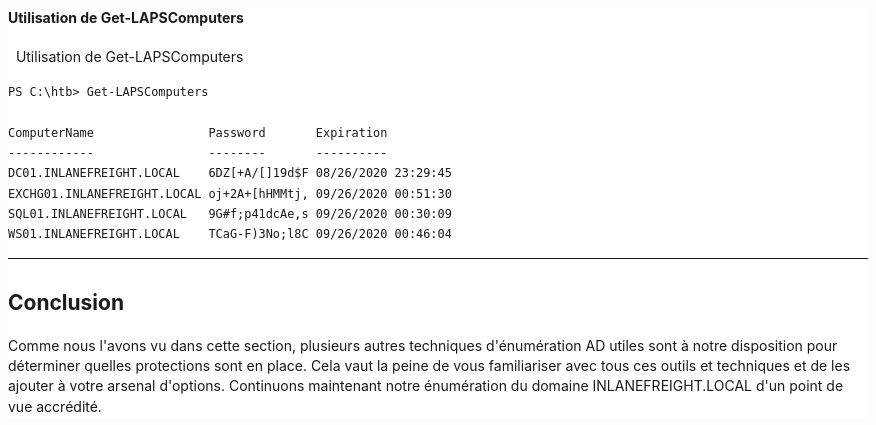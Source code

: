 #### Utilisation de Get-LAPSComputers

  Utilisation de Get-LAPSComputers

```
PS C:\htb> Get-LAPSComputers

ComputerName                Password       Expiration
------------                --------       ----------
DC01.INLANEFREIGHT.LOCAL    6DZ[+A/[]19d$F 08/26/2020 23:29:45
EXCHG01.INLANEFREIGHT.LOCAL oj+2A+[hHMMtj, 09/26/2020 00:51:30
SQL01.INLANEFREIGHT.LOCAL   9G#f;p41dcAe,s 09/26/2020 00:30:09
WS01.INLANEFREIGHT.LOCAL    TCaG-F)3No;l8C 09/26/2020 00:46:04

```

* * * * *

Conclusion
----------

Comme nous l'avons vu dans cette section, plusieurs autres techniques d'énumération AD utiles sont à notre disposition pour déterminer quelles protections sont en place. Cela vaut la peine de vous familiariser avec tous ces outils et techniques et de les ajouter à votre arsenal d'options. Continuons maintenant notre énumération du domaine INLANEFREIGHT.LOCAL d'un point de vue accrédité.
